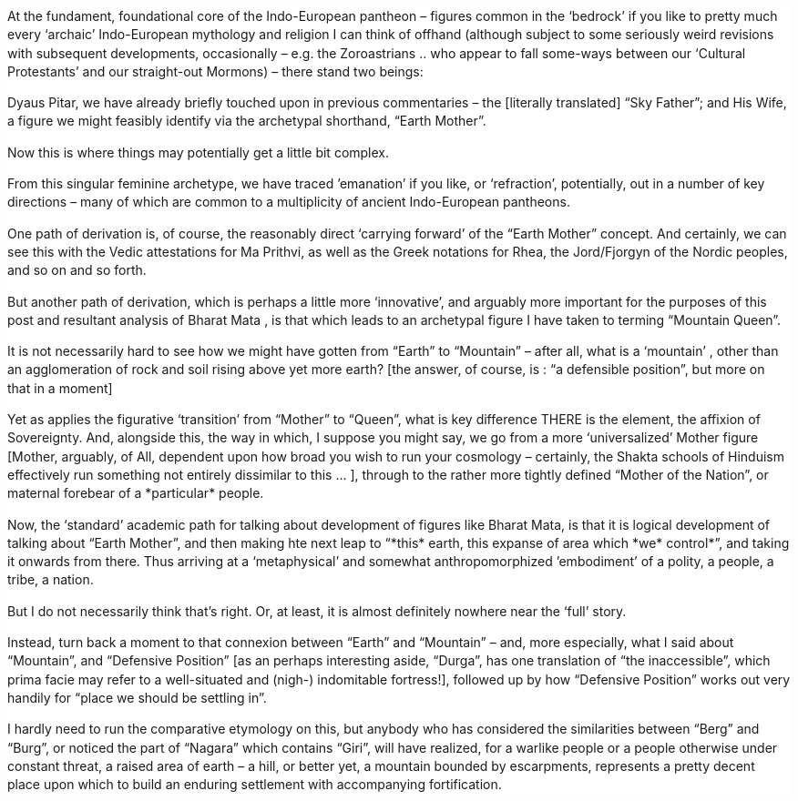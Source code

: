 At the fundament, foundational core of the Indo-European pantheon – figures common in the ‘bedrock’ if you like to pretty much every ‘archaic’ Indo-European mythology and religion I can think of offhand (although subject to some seriously weird revisions with subsequent developments, occasionally – e.g. the Zoroastrians .. who appear to fall some-ways between our ‘Cultural Protestants’ and our straight-out Mormons) – there stand two beings:

Dyaus Pitar, we have already briefly touched upon in previous commentaries – the \[literally translated\] “Sky Father”; and His Wife, a figure we might feasibly identify via the archetypal shorthand, “Earth Mother”.

Now this is where things may potentially get a little bit complex.

From this singular feminine archetype, we have traced ’emanation’ if you like, or ‘refraction’, potentially, out in a number of key directions – many of which are common to a multiplicity of ancient Indo-European pantheons.

One path of derivation is, of course, the reasonably direct ‘carrying forward’ of the “Earth Mother” concept. And certainly, we can see this with the Vedic attestations for Ma Prithvi, as well as the Greek notations for Rhea, the Jord/Fjorgyn of the Nordic peoples, and so on and so forth.

But another path of derivation, which is perhaps a little more ‘innovative’, and arguably more important for the purposes of this post and resultant analysis of Bharat Mata , is that which leads to an archetypal figure I have taken to terming “Mountain Queen”.

It is not necessarily hard to see how we might have gotten from “Earth” to “Mountain” – after all, what is a ‘mountain’ , other than an agglomeration of rock and soil rising above yet more earth? \[the answer, of course, is : “a defensible position”, but more on that in a moment\]

Yet as applies the figurative ‘transition’ from “Mother” to “Queen”, what is key difference THERE is the element, the affixion of Sovereignty. And, alongside this, the way in which, I suppose you might say, we go from a more ‘universalized’ Mother figure \[Mother, arguably, of All, dependent upon how broad you wish to run your cosmology – certainly, the Shakta schools of Hinduism effectively run something not entirely dissimilar to this … \], through to the rather more tightly defined “Mother of the Nation”, or maternal forebear of a \*particular\* people.

Now, the ‘standard’ academic path for talking about development of figures like Bharat Mata, is that it is logical development of talking about “Earth Mother”, and then making hte next leap to “\*this\* earth, this expanse of area which \*we\* control\*”, and taking it onwards from there. Thus arriving at a ‘metaphysical’ and somewhat anthropomorphized ’embodiment’ of a polity, a people, a tribe, a nation.

But I do not necessarily think that’s right. Or, at least, it is almost definitely nowhere near the ‘full’ story.

Instead, turn back a moment to that connexion between “Earth” and “Mountain” – and, more especially, what I said about “Mountain”, and “Defensive Position” \[as an perhaps interesting aside, “Durga”, has one translation of “the inaccessible”, which prima facie may refer to a well-situated and (nigh-) indomitable fortress!\], followed up by how “Defensive Position” works out very handily for “place we should be settling in”.

I hardly need to run the comparative etymology on this, but anybody who has considered the similarities between “Berg” and “Burg”, or noticed the part of “Nagara” which contains “Giri”, will have realized, for a warlike people or a people otherwise under constant threat, a raised area of earth – a hill, or better yet, a mountain bounded by escarpments, represents a pretty decent place upon which to build an enduring settlement with accompanying fortification.
